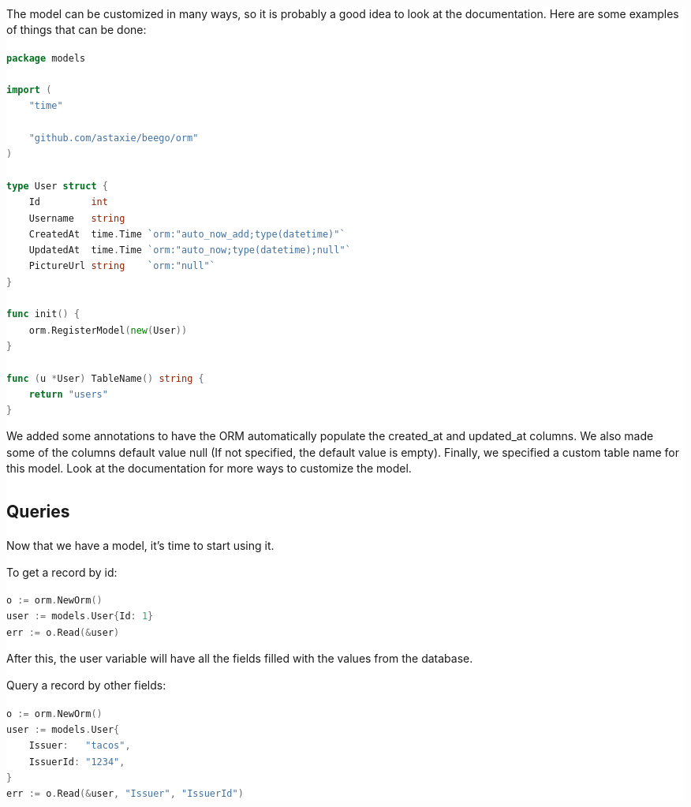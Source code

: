 The model can be customized in many ways, so it is probably a good idea to look at the documentation. Here are some examples of things that can be done:

```go
package models

import (
    "time"

    "github.com/astaxie/beego/orm"
)

type User struct {
    Id         int
    Username   string
    CreatedAt  time.Time `orm:"auto_now_add;type(datetime)"`
    UpdatedAt  time.Time `orm:"auto_now;type(datetime);null"`
    PictureUrl string    `orm:"null"`
}

func init() {
    orm.RegisterModel(new(User))
}

func (u *User) TableName() string {
    return "users"
}
```

We added some annotations to have the ORM automatically populate the created\_at and updated\_at columns. We also made some of the columns default value null (If not specified, the default value is empty). Finally, we specified a custom table name for this model. Look at the documentation for more ways to customize the model.

## Queries

Now that we have a model, it&#8217;s time to start using it.

To get a record by id:

```go
o := orm.NewOrm()
user := models.User{Id: 1}
err := o.Read(&user)
```

After this, the user variable will have all the fields filled with the values from the database.

Query a record by other fields:

```go
o := orm.NewOrm()
user := models.User{
    Issuer:   "tacos",
    IssuerId: "1234",
}
err := o.Read(&user, "Issuer", "IssuerId")
```
